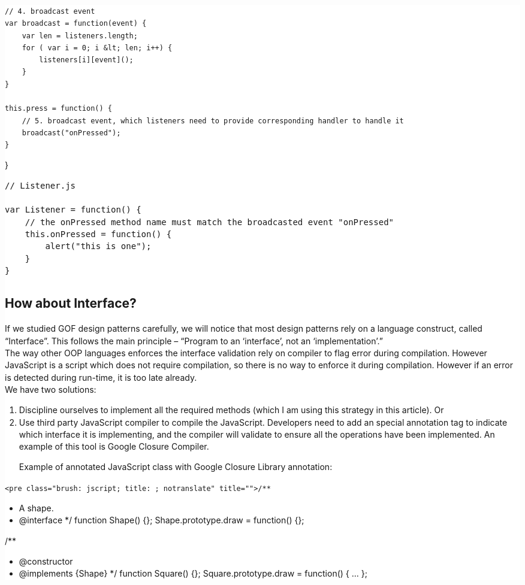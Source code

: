 	// 4. broadcast event
	var broadcast = function(event) {
		var len = listeners.length;
		for ( var i = 0; i &lt; len; i++) {
			listeners[i][event]();
		}
	}

	this.press = function() {
		// 5. broadcast event, which listeners need to provide corresponding handler to handle it
		broadcast("onPressed");
	}
}
</pre>

<pre class="brush: jscript; title: ; notranslate" title="">// Listener.js

var Listener = function() {
	// the onPressed method name must match the broadcasted event "onPressed"
	this.onPressed = function() {
		alert("this is one");
	}
}
</pre>

## How about Interface?

If we studied GOF design patterns carefully, we will notice that most design patterns rely on a language construct, called “Interface”. This follows the main principle – “Program to an &#8216;interface&#8217;, not an &#8216;implementation&#8217;.”  
The way other OOP languages enforces the interface validation rely on compiler to flag error during compilation. However JavaScript is a script which does not require compilation, so there is no way to enforce it during compilation. However if an error is detected during run-time, it is too late already.  
We have two solutions:

  1. Discipline ourselves to implement all the required methods (which I am using this strategy in this article). Or 
  2. Use third party JavaScript compiler to compile the JavaScript. Developers need to add an special annotation tag to indicate which interface it is implementing, and the compiler will validate to ensure all the operations have been implemented. An example of this tool is Google Closure Compiler.</p> 
    Example of annotated JavaScript class with Google Closure Library annotation:
    
    <pre class="brush: jscript; title: ; notranslate" title="">/**
 * A shape.
 * @interface
 */
function Shape() {};
Shape.prototype.draw = function() {};

/**
 * @constructor
 * @implements {Shape}
 */
function Square() {};
Square.prototype.draw = function() {
  ...
};
</pre>
